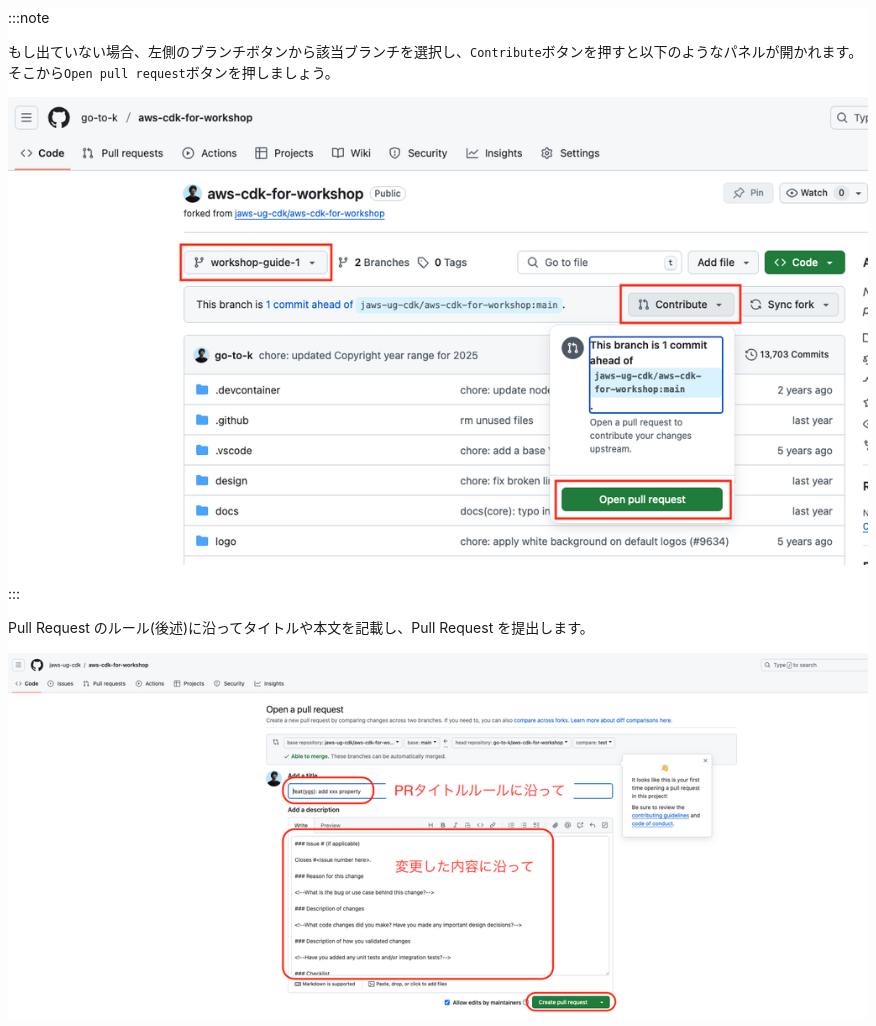 :::note

もし出ていない場合、左側のブランチボタンから該当ブランチを選択し、`Contribute`ボタンを押すと以下のようなパネルが開かれます。そこから`Open pull request`ボタンを押しましょう。

![pr-open-01.png](./images/pr-open-01.png)

:::

Pull Request のルール(後述)に沿ってタイトルや本文を記載し、Pull Request を提出します。

![pr-02](./images/pr-02.png)
